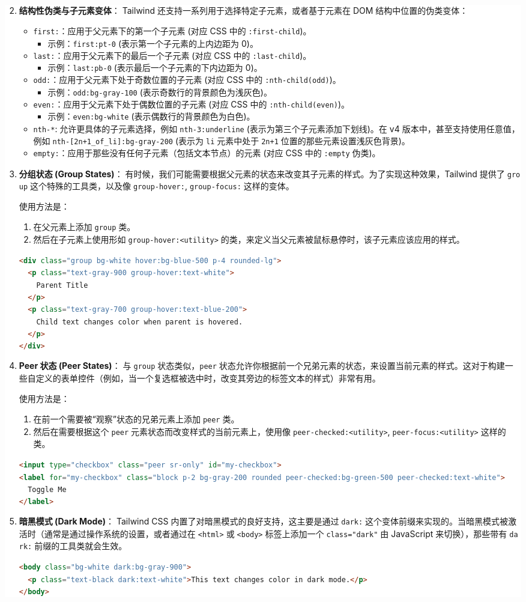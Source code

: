 2.  **结构性伪类与子元素变体**：
    Tailwind 还支持一系列用于选择特定子元素，或者基于元素在 DOM 结构中位置的伪类变体：
    *   `first:`：应用于父元素下的第一个子元素 (对应 CSS 中的 `:first-child`)。
        *   示例：`first:pt-0` (表示第一个子元素的上内边距为 0)。
    *   `last:`：应用于父元素下的最后一个子元素 (对应 CSS 中的 `:last-child`)。
        *   示例：`last:pb-0` (表示最后一个子元素的下内边距为 0)。
    *   `odd:`：应用于父元素下处于奇数位置的子元素 (对应 CSS 中的 `:nth-child(odd)`)。
        *   示例：`odd:bg-gray-100` (表示奇数行的背景颜色为浅灰色)。
    *   `even:`：应用于父元素下处于偶数位置的子元素 (对应 CSS 中的 `:nth-child(even)`)。
        *   示例：`even:bg-white` (表示偶数行的背景颜色为白色)。
    *   `nth-*`: 允许更具体的子元素选择，例如 `nth-3:underline` (表示为第三个子元素添加下划线)。在 v4 版本中，甚至支持使用任意值，例如 `nth-[2n+1_of_li]:bg-gray-200` (表示为 `li` 元素中处于 `2n+1` 位置的那些元素设置浅灰色背景)。
    *   `empty:`：应用于那些没有任何子元素（包括文本节点）的元素 (对应 CSS 中的 `:empty` 伪类)。

3.  **分组状态 (Group States)**：
    有时候，我们可能需要根据父元素的状态来改变其子元素的样式。为了实现这种效果，Tailwind 提供了 `group` 这个特殊的工具类，以及像 `group-hover:`, `group-focus:` 这样的变体。

    使用方法是：
    1.  在父元素上添加 `group` 类。
    2.  然后在子元素上使用形如 `group-hover:<utility>` 的类，来定义当父元素被鼠标悬停时，该子元素应该应用的样式。

    ```html
    <div class="group bg-white hover:bg-blue-500 p-4 rounded-lg">
      <p class="text-gray-900 group-hover:text-white">
        Parent Title
      </p>
      <p class="text-gray-700 group-hover:text-blue-200">
        Child text changes color when parent is hovered.
      </p>
    </div>
    ```

4.  **Peer 状态 (Peer States)**：
    与 `group` 状态类似，`peer` 状态允许你根据前一个兄弟元素的状态，来设置当前元素的样式。这对于构建一些自定义的表单控件（例如，当一个复选框被选中时，改变其旁边的标签文本的样式）非常有用。

    使用方法是：
    1.  在前一个需要被“观察”状态的兄弟元素上添加 `peer` 类。
    2.  然后在需要根据这个 `peer` 元素状态而改变样式的当前元素上，使用像 `peer-checked:<utility>`, `peer-focus:<utility>` 这样的类。

    ```html
    <input type="checkbox" class="peer sr-only" id="my-checkbox">
    <label for="my-checkbox" class="block p-2 bg-gray-200 rounded peer-checked:bg-green-500 peer-checked:text-white">
      Toggle Me
    </label>
    ```

5.  **暗黑模式 (Dark Mode)**：
    Tailwind CSS 内置了对暗黑模式的良好支持，这主要是通过 `dark:` 这个变体前缀来实现的。当暗黑模式被激活时（通常是通过操作系统的设置，或者通过在 `<html>` 或 `<body>` 标签上添加一个 `class="dark"` 由 JavaScript 来切换），那些带有 `dark:` 前缀的工具类就会生效。

    ```html
    <body class="bg-white dark:bg-gray-900">
      <p class="text-black dark:text-white">This text changes color in dark mode.</p>
    </body>
    ```
